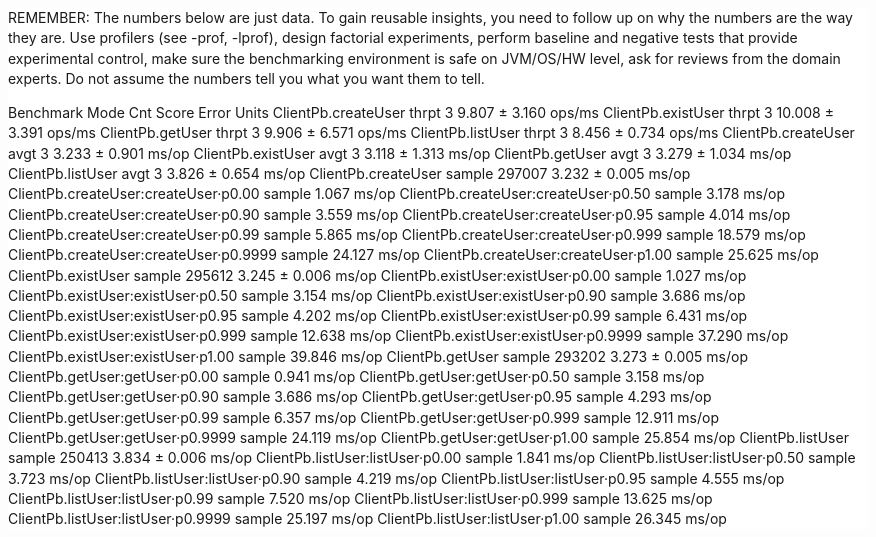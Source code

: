 REMEMBER: The numbers below are just data. To gain reusable insights, you need to follow up on
why the numbers are the way they are. Use profilers (see -prof, -lprof), design factorial
experiments, perform baseline and negative tests that provide experimental control, make sure
the benchmarking environment is safe on JVM/OS/HW level, ask for reviews from the domain experts.
Do not assume the numbers tell you what you want them to tell.

Benchmark                                 Mode     Cnt   Score   Error   Units
ClientPb.createUser                      thrpt       3   9.807 ± 3.160  ops/ms
ClientPb.existUser                       thrpt       3  10.008 ± 3.391  ops/ms
ClientPb.getUser                         thrpt       3   9.906 ± 6.571  ops/ms
ClientPb.listUser                        thrpt       3   8.456 ± 0.734  ops/ms
ClientPb.createUser                       avgt       3   3.233 ± 0.901   ms/op
ClientPb.existUser                        avgt       3   3.118 ± 1.313   ms/op
ClientPb.getUser                          avgt       3   3.279 ± 1.034   ms/op
ClientPb.listUser                         avgt       3   3.826 ± 0.654   ms/op
ClientPb.createUser                     sample  297007   3.232 ± 0.005   ms/op
ClientPb.createUser:createUser·p0.00    sample           1.067           ms/op
ClientPb.createUser:createUser·p0.50    sample           3.178           ms/op
ClientPb.createUser:createUser·p0.90    sample           3.559           ms/op
ClientPb.createUser:createUser·p0.95    sample           4.014           ms/op
ClientPb.createUser:createUser·p0.99    sample           5.865           ms/op
ClientPb.createUser:createUser·p0.999   sample          18.579           ms/op
ClientPb.createUser:createUser·p0.9999  sample          24.127           ms/op
ClientPb.createUser:createUser·p1.00    sample          25.625           ms/op
ClientPb.existUser                      sample  295612   3.245 ± 0.006   ms/op
ClientPb.existUser:existUser·p0.00      sample           1.027           ms/op
ClientPb.existUser:existUser·p0.50      sample           3.154           ms/op
ClientPb.existUser:existUser·p0.90      sample           3.686           ms/op
ClientPb.existUser:existUser·p0.95      sample           4.202           ms/op
ClientPb.existUser:existUser·p0.99      sample           6.431           ms/op
ClientPb.existUser:existUser·p0.999     sample          12.638           ms/op
ClientPb.existUser:existUser·p0.9999    sample          37.290           ms/op
ClientPb.existUser:existUser·p1.00      sample          39.846           ms/op
ClientPb.getUser                        sample  293202   3.273 ± 0.005   ms/op
ClientPb.getUser:getUser·p0.00          sample           0.941           ms/op
ClientPb.getUser:getUser·p0.50          sample           3.158           ms/op
ClientPb.getUser:getUser·p0.90          sample           3.686           ms/op
ClientPb.getUser:getUser·p0.95          sample           4.293           ms/op
ClientPb.getUser:getUser·p0.99          sample           6.357           ms/op
ClientPb.getUser:getUser·p0.999         sample          12.911           ms/op
ClientPb.getUser:getUser·p0.9999        sample          24.119           ms/op
ClientPb.getUser:getUser·p1.00          sample          25.854           ms/op
ClientPb.listUser                       sample  250413   3.834 ± 0.006   ms/op
ClientPb.listUser:listUser·p0.00        sample           1.841           ms/op
ClientPb.listUser:listUser·p0.50        sample           3.723           ms/op
ClientPb.listUser:listUser·p0.90        sample           4.219           ms/op
ClientPb.listUser:listUser·p0.95        sample           4.555           ms/op
ClientPb.listUser:listUser·p0.99        sample           7.520           ms/op
ClientPb.listUser:listUser·p0.999       sample          13.625           ms/op
ClientPb.listUser:listUser·p0.9999      sample          25.197           ms/op
ClientPb.listUser:listUser·p1.00        sample          26.345           ms/op
